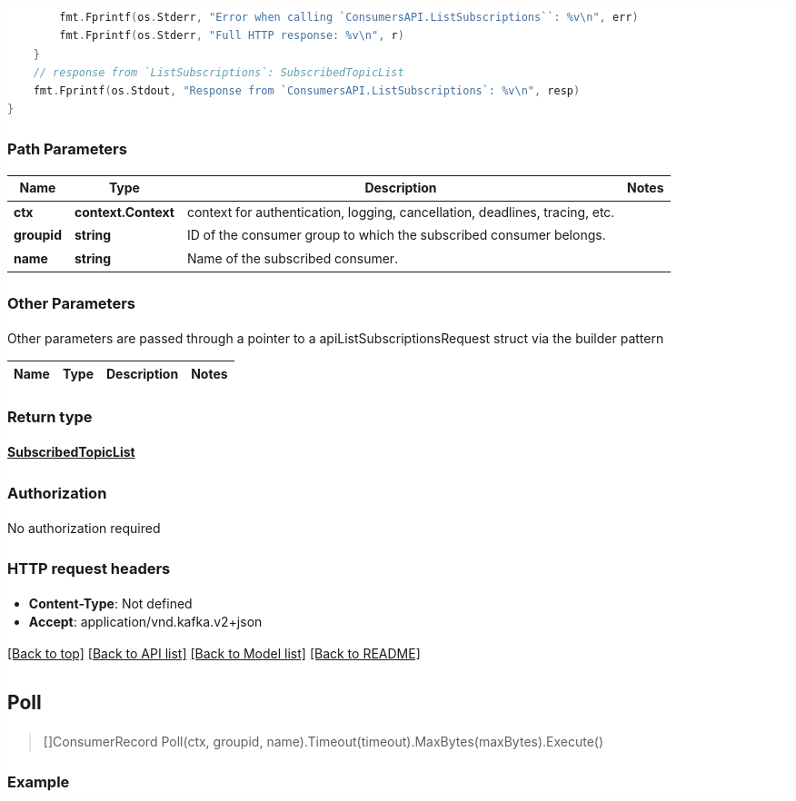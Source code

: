 ```go
		fmt.Fprintf(os.Stderr, "Error when calling `ConsumersAPI.ListSubscriptions``: %v\n", err)
		fmt.Fprintf(os.Stderr, "Full HTTP response: %v\n", r)
	}
	// response from `ListSubscriptions`: SubscribedTopicList
	fmt.Fprintf(os.Stdout, "Response from `ConsumersAPI.ListSubscriptions`: %v\n", resp)
}
```

### Path Parameters


Name | Type | Description  | Notes
------------- | ------------- | ------------- | -------------
**ctx** | **context.Context** | context for authentication, logging, cancellation, deadlines, tracing, etc.
**groupid** | **string** | ID of the consumer group to which the subscribed consumer belongs. | 
**name** | **string** | Name of the subscribed consumer. | 

### Other Parameters

Other parameters are passed through a pointer to a apiListSubscriptionsRequest struct via the builder pattern


Name | Type | Description  | Notes
------------- | ------------- | ------------- | -------------



### Return type

[**SubscribedTopicList**](SubscribedTopicList.md)

### Authorization

No authorization required

### HTTP request headers

- **Content-Type**: Not defined
- **Accept**: application/vnd.kafka.v2+json

[[Back to top]](#) [[Back to API list]](../README.md#documentation-for-api-endpoints)
[[Back to Model list]](../README.md#documentation-for-models)
[[Back to README]](../README.md)


## Poll

> []ConsumerRecord Poll(ctx, groupid, name).Timeout(timeout).MaxBytes(maxBytes).Execute()





### Example
